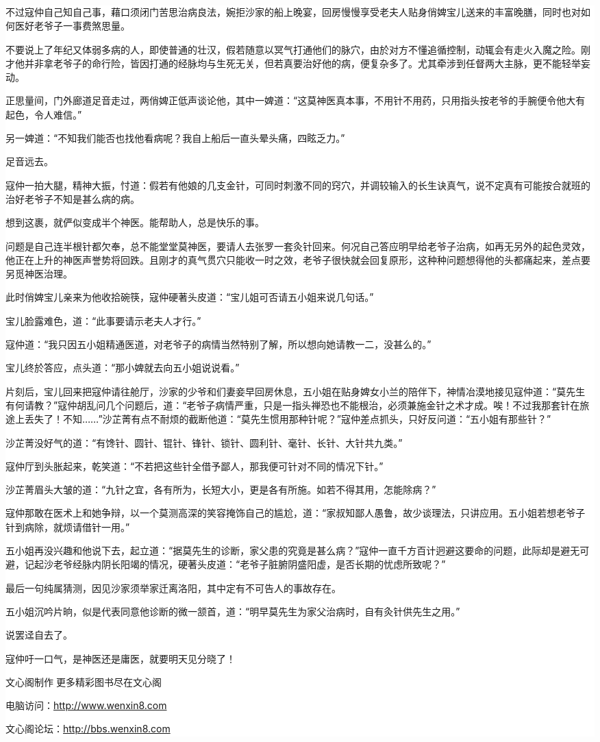 不过寇仲自己知自己事，藉口须闭门苦思治病良法，婉拒沙家的船上晚宴，回房慢慢享受老夫人贴身俏婢宝儿送来的丰富晚膳，同时也对如何医好老爷子一事费煞思量。

不要说上了年纪又体弱多病的人，即使普通的壮汉，假若随意以冥气打通他们的脉穴，由於对方不懂追循控制，动辄会有走火入魔之险。刚才他并非拿老爷子的命行险，皆因打通的经脉均与生死无关，但若真要治好他的病，便复杂多了。尤其牵涉到任督两大主脉，更不能轻举妄动。

正思量间，门外廊道足音走过，两俏婢正低声谈论他，其中一婢道：“这莫神医真本事，不用针不用药，只用指头按老爷的手腕便令他大有起色，令人难信。”

另一婢道：“不知我们能否也找他看病呢？我自上船后一直头晕头痛，四眩乏力。”

足音远去。

寇仲一拍大腿，精神大振，忖道：假若有他娘的几支金针，可同时刺激不同的窍穴，并调较输入的长生诀真气，说不定真有可能按合就班的治好老爷子不知是甚么病的病。

想到这裹，就俨似变成半个神医。能帮助人，总是快乐的事。

问题是自己连半根针都欠奉，总不能堂堂莫神医，要请人去张罗一套灸针回来。何况自己答应明早给老爷子治病，如再无另外的起色灵效，他正在上升的神医声誉势将回跌。且刚才的真气贯穴只能收一时之效，老爷子很快就会回复原形，这种种问题想得他的头都痛起来，差点要另觅神医治理。

此时俏婢宝儿亲来为他收拾碗筷，寇仲硬著头皮道：“宝儿姐可否请五小姐来说几句话。”

宝儿脸露难色，道：“此事要请示老夫人才行。”

寇仲道：“我只因五小姐精通医道，对老爷子的病情当然特别了解，所以想向她请教一二，没甚么的。”

宝儿终於答应，点头道：“那小婢就去向五小姐说说看。”

片刻后，宝儿回来把寇仲请往舱厅，沙家的少爷和们妻妾早回房休息，五小姐在贴身婢女小兰的陪伴下，神情冶漠地接见寇仲道：“莫先生有何请教？”寇仲胡乱问几个问题后，道：“老爷子病情严重，只是一指头禅恐也不能根治，必须兼施金针之术才成。唉！不过我那套针在旅途上丢失了！不知……”沙芷菁有点不耐烦的截断他道：“莫先生惯用那种针呢？”寇仲差点抓头，只好反问道：“五小姐有那些针？”

沙芷菁没好气的道：“有馋针、圆针、锟针、锋针、锁针、圆利针、毫针、长针、大针共九类。”

寇仲厅到头胀起来，乾笑道：“不若把这些针全借予鄙人，那我便可针对不同的情况下针。”

沙芷菁眉头大皱的道：“九针之宜，各有所为，长短大小，更是各有所施。如若不得其用，怎能除病？”

寇仲那敢在医术上和她争辩，以一个莫测高深的笑容掩饰自己的尴尬，道：“家叔知鄙人愚鲁，故少谈理法，只讲应用。五小姐若想老爷子针到病除，就烦请借针一用。”

五小姐再没兴趣和他说下去，起立道：“据莫先生的诊断，家父患的究竟是甚么病？”寇仲一直千方百计迥避这要命的问题，此际却是避无可避，记起沙老爷经脉内阴长阳竭的情况，硬著头皮道：“老爷子脏腑阴盛阳虚，是否长期的忧虑所致呢？”

最后一句纯属猜测，因见沙家须举家迁离洛阳，其中定有不可告人的事故存在。

五小姐沉吟片晌，似是代表同意他诊断的微一颔首，道：“明早莫先生为家父治病时，自有灸针供先生之用。”

说罢迳自去了。

寇仲吁一口气，是神医还是庸医，就要明天见分晓了！

文心阁制作 更多精彩图书尽在文心阁

电脑访问：http://www.wenxin8.com

文心阁论坛：http://bbs.wenxin8.com